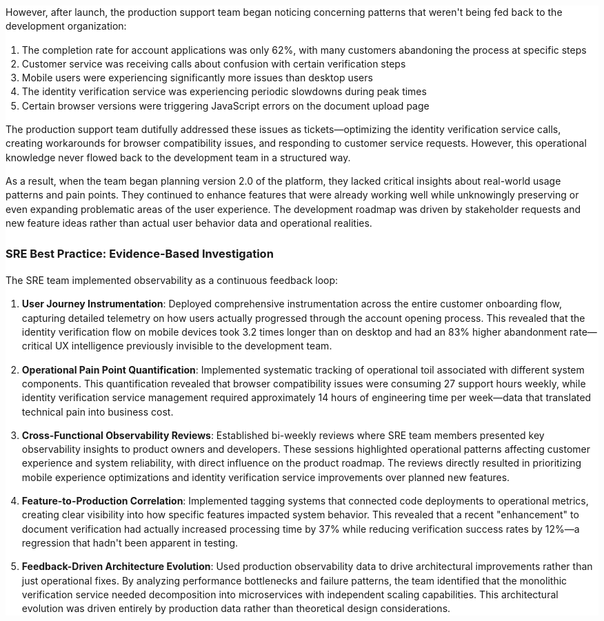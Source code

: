 However, after launch, the production support team began noticing concerning patterns that weren't being fed back to the development organization:

1. The completion rate for account applications was only 62%, with many customers abandoning the process at specific steps
2. Customer service was receiving calls about confusion with certain verification steps
3. Mobile users were experiencing significantly more issues than desktop users
4. The identity verification service was experiencing periodic slowdowns during peak times
5. Certain browser versions were triggering JavaScript errors on the document upload page

The production support team dutifully addressed these issues as tickets—optimizing the identity verification service calls, creating workarounds for browser compatibility issues, and responding to customer service requests. However, this operational knowledge never flowed back to the development team in a structured way.

As a result, when the team began planning version 2.0 of the platform, they lacked critical insights about real-world usage patterns and pain points. They continued to enhance features that were already working well while unknowingly preserving or even expanding problematic areas of the user experience. The development roadmap was driven by stakeholder requests and new feature ideas rather than actual user behavior data and operational realities.

### SRE Best Practice: Evidence-Based Investigation

The SRE team implemented observability as a continuous feedback loop:

1. **User Journey Instrumentation**: Deployed comprehensive instrumentation across the entire customer onboarding flow, capturing detailed telemetry on how users actually progressed through the account opening process. This revealed that the identity verification flow on mobile devices took 3.2 times longer than on desktop and had an 83% higher abandonment rate—critical UX intelligence previously invisible to the development team.

2. **Operational Pain Point Quantification**: Implemented systematic tracking of operational toil associated with different system components. This quantification revealed that browser compatibility issues were consuming 27 support hours weekly, while identity verification service management required approximately 14 hours of engineering time per week—data that translated technical pain into business cost.

3. **Cross-Functional Observability Reviews**: Established bi-weekly reviews where SRE team members presented key observability insights to product owners and developers. These sessions highlighted operational patterns affecting customer experience and system reliability, with direct influence on the product roadmap. The reviews directly resulted in prioritizing mobile experience optimizations and identity verification service improvements over planned new features.

4. **Feature-to-Production Correlation**: Implemented tagging systems that connected code deployments to operational metrics, creating clear visibility into how specific features impacted system behavior. This revealed that a recent "enhancement" to document verification had actually increased processing time by 37% while reducing verification success rates by 12%—a regression that hadn't been apparent in testing.

5. **Feedback-Driven Architecture Evolution**: Used production observability data to drive architectural improvements rather than just operational fixes. By analyzing performance bottlenecks and failure patterns, the team identified that the monolithic verification service needed decomposition into microservices with independent scaling capabilities. This architectural evolution was driven entirely by production data rather than theoretical design considerations.
